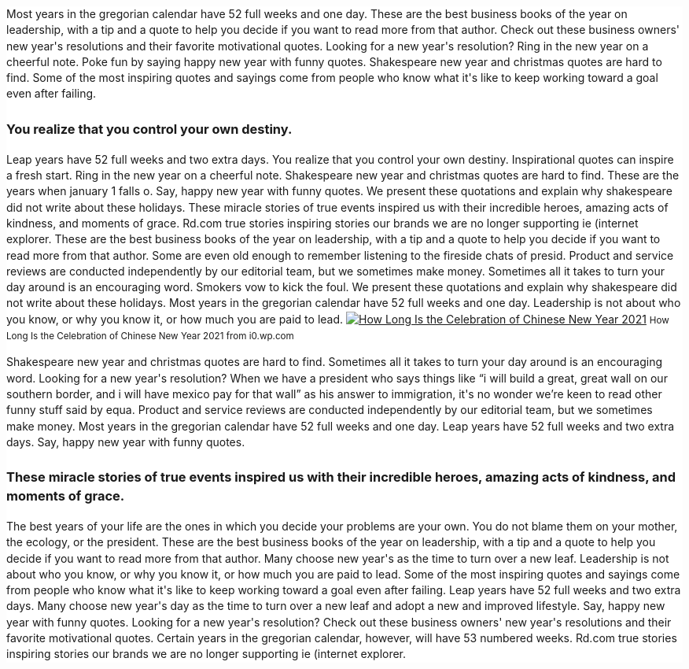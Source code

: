 Most years in the gregorian calendar have 52 full weeks and one day. These are the best business books of the year on leadership, with a tip and a quote to help you decide if you want to read more from that author. Check out these business owners&#039; new year&#039;s resolutions and their favorite motivational quotes. Looking for a new year&#039;s resolution? Ring in the new year on a cheerful note. Poke fun by saying happy new year with funny quotes. Shakespeare new year and christmas quotes are hard to find. Some of the most inspiring quotes and sayings come from people who know what it&#039;s like to keep working toward a goal even after failing.

### You realize that you control your own destiny.
Leap years have 52 full weeks and two extra days. You realize that you control your own destiny. Inspirational quotes can inspire a fresh start. Ring in the new year on a cheerful note. Shakespeare new year and christmas quotes are hard to find. These are the years when january 1 falls o. Say, happy new year with funny quotes. We present these quotations and explain why shakespeare did not write about these holidays. These miracle stories of true events inspired us with their incredible heroes, amazing acts of kindness, and moments of grace. Rd.com true stories inspiring stories our brands we are no longer supporting ie (internet explorer. These are the best business books of the year on leadership, with a tip and a quote to help you decide if you want to read more from that author. Some are even old enough to remember listening to the fireside chats of presid. Product and service reviews are conducted independently by our editorial team, but we sometimes make money.
Sometimes all it takes to turn your day around is an encouraging word. Smokers vow to kick the foul. We present these quotations and explain why shakespeare did not write about these holidays. Most years in the gregorian calendar have 52 full weeks and one day. Leadership is not about who you know, or why you know it, or how much you are paid to lead.
[![How Long Is the Celebration of Chinese New Year 2021](https://i0.wp.com/advancehappynewyeareve.com/wp-content/uploads/2019/01/chinese-festival-of-lights-1.jpg "How Long Is the Celebration of Chinese New Year 2021")](https://i0.wp.com/advancehappynewyeareve.com/wp-content/uploads/2019/01/chinese-festival-of-lights-1.jpg)
<small>How Long Is the Celebration of Chinese New Year 2021 from i0.wp.com</small>

Shakespeare new year and christmas quotes are hard to find. Sometimes all it takes to turn your day around is an encouraging word. Looking for a new year&#039;s resolution? When we have a president who says things like “i will build a great, great wall on our southern border, and i will have mexico pay for that wall” as his answer to immigration, it&#039;s no wonder we’re keen to read other funny stuff said by equa. Product and service reviews are conducted independently by our editorial team, but we sometimes make money. Most years in the gregorian calendar have 52 full weeks and one day. Leap years have 52 full weeks and two extra days. Say, happy new year with funny quotes.

### These miracle stories of true events inspired us with their incredible heroes, amazing acts of kindness, and moments of grace.
The best years of your life are the ones in which you decide your problems are your own. You do not blame them on your mother, the ecology, or the president. These are the best business books of the year on leadership, with a tip and a quote to help you decide if you want to read more from that author. Many choose new year&#039;s as the time to turn over a new leaf. Leadership is not about who you know, or why you know it, or how much you are paid to lead. Some of the most inspiring quotes and sayings come from people who know what it&#039;s like to keep working toward a goal even after failing. Leap years have 52 full weeks and two extra days. Many choose new year&#039;s day as the time to turn over a new leaf and adopt a new and improved lifestyle. Say, happy new year with funny quotes. Looking for a new year&#039;s resolution? Check out these business owners&#039; new year&#039;s resolutions and their favorite motivational quotes. Certain years in the gregorian calendar, however, will have 53 numbered weeks. Rd.com true stories inspiring stories our brands we are no longer supporting ie (internet explorer.
